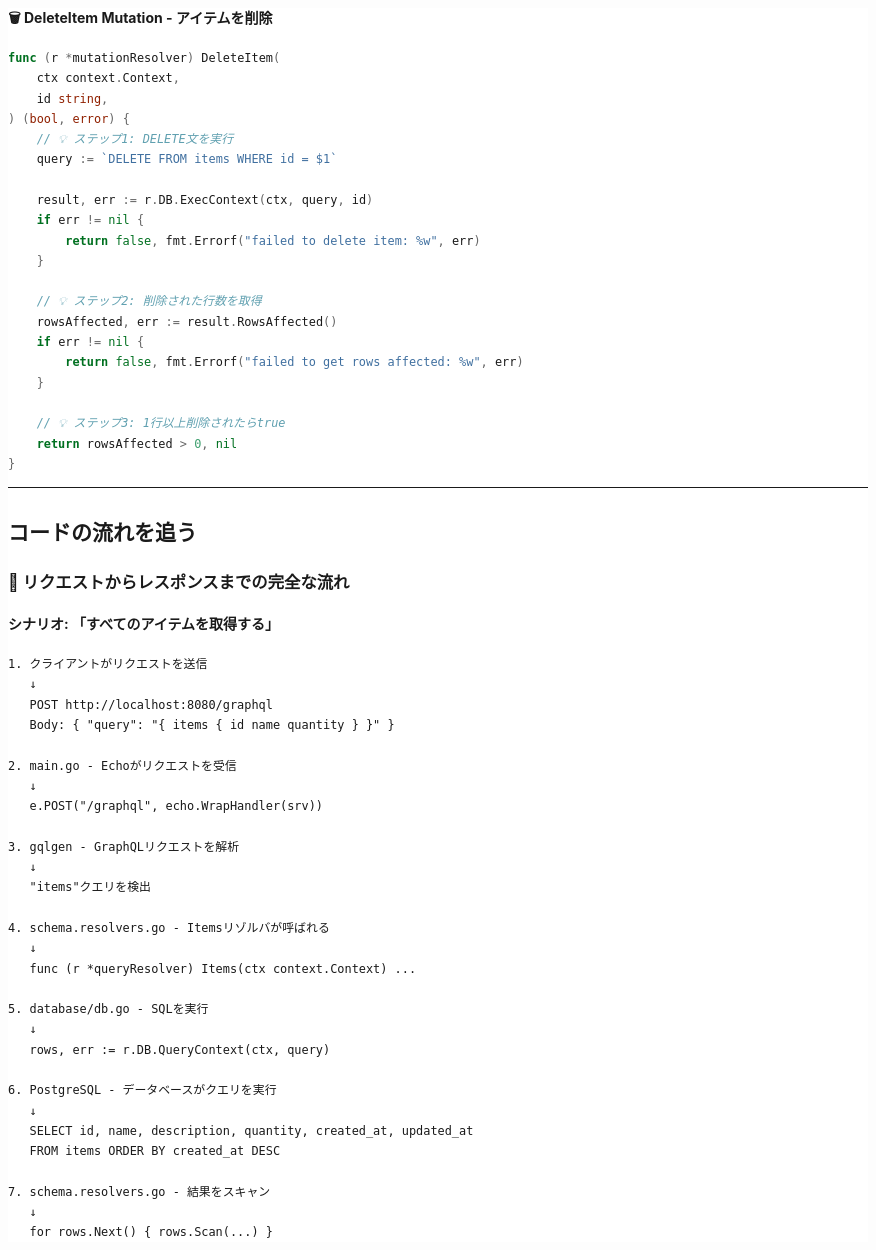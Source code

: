 #### 🗑️ DeleteItem Mutation - アイテムを削除

```go
func (r *mutationResolver) DeleteItem(
    ctx context.Context, 
    id string,
) (bool, error) {
    // 💡 ステップ1: DELETE文を実行
    query := `DELETE FROM items WHERE id = $1`
    
    result, err := r.DB.ExecContext(ctx, query, id)
    if err != nil {
        return false, fmt.Errorf("failed to delete item: %w", err)
    }
    
    // 💡 ステップ2: 削除された行数を取得
    rowsAffected, err := result.RowsAffected()
    if err != nil {
        return false, fmt.Errorf("failed to get rows affected: %w", err)
    }
    
    // 💡 ステップ3: 1行以上削除されたらtrue
    return rowsAffected > 0, nil
}
```

---

## コードの流れを追う

### 🔄 リクエストからレスポンスまでの完全な流れ

#### シナリオ: 「すべてのアイテムを取得する」

```
1. クライアントがリクエストを送信
   ↓
   POST http://localhost:8080/graphql
   Body: { "query": "{ items { id name quantity } }" }

2. main.go - Echoがリクエストを受信
   ↓
   e.POST("/graphql", echo.WrapHandler(srv))

3. gqlgen - GraphQLリクエストを解析
   ↓
   "items"クエリを検出

4. schema.resolvers.go - Itemsリゾルバが呼ばれる
   ↓
   func (r *queryResolver) Items(ctx context.Context) ...

5. database/db.go - SQLを実行
   ↓
   rows, err := r.DB.QueryContext(ctx, query)

6. PostgreSQL - データベースがクエリを実行
   ↓
   SELECT id, name, description, quantity, created_at, updated_at 
   FROM items ORDER BY created_at DESC

7. schema.resolvers.go - 結果をスキャン
   ↓
   for rows.Next() { rows.Scan(...) }
```